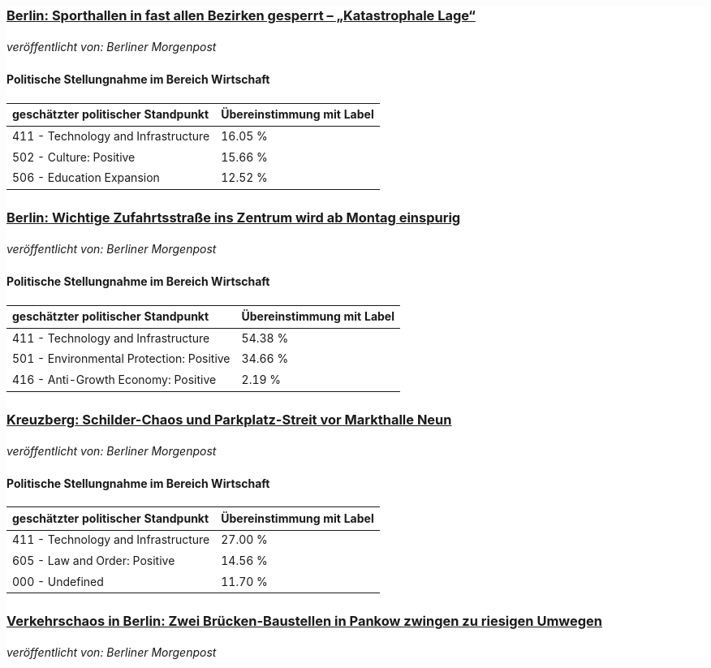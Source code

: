 ### [Berlin: Sporthallen in fast allen Bezirken gesperrt – „Katastrophale Lage“](https://www.morgenpost.de/berlin/article408429731/katastrophale-lage-so-kaputt-sind-berlins-sporthallen.html)
_veröffentlicht von: Berliner Morgenpost_

#### Politische Stellungnahme im Bereich Wirtschaft

| geschätzter politischer Standpunkt   | Übereinstimmung mit Label   |
|:-------------------------------------|:----------------------------|
| 411 - Technology and Infrastructure  | 16.05 %                     |
| 502 - Culture: Positive              | 15.66 %                     |
| 506 - Education Expansion            | 12.52 %                     |

### [Berlin: Wichtige Zufahrtsstraße ins Zentrum wird ab Montag einspurig](https://www.morgenpost.de/berlin/article408430926/a115-avus-wird-ab-montag-fuer-monatelang-einspurg-stau-erwartet.html)
_veröffentlicht von: Berliner Morgenpost_

#### Politische Stellungnahme im Bereich Wirtschaft

| geschätzter politischer Standpunkt       | Übereinstimmung mit Label   |
|:-----------------------------------------|:----------------------------|
| 411 - Technology and Infrastructure      | 54.38 %                     |
| 501 - Environmental Protection: Positive | 34.66 %                     |
| 416 - Anti-Growth Economy: Positive      | 2.19 %                      |

### [Kreuzberg: Schilder-Chaos und Parkplatz-Streit vor Markthalle Neun](https://www.morgenpost.de/bezirke/friedrichshain-kreuzberg/article408431865/kreuzberg-schilder-chaos-und-parkplatz-streit-vor-markthalle-neun.html)
_veröffentlicht von: Berliner Morgenpost_

#### Politische Stellungnahme im Bereich Wirtschaft

| geschätzter politischer Standpunkt   | Übereinstimmung mit Label   |
|:-------------------------------------|:----------------------------|
| 411 - Technology and Infrastructure  | 27.00 %                     |
| 605 - Law and Order: Positive        | 14.56 %                     |
| 000 - Undefined                      | 11.70 %                     |

### [Verkehrschaos in Berlin: Zwei Brücken-Baustellen in Pankow zwingen zu riesigen Umwegen](https://www.morgenpost.de/bezirke/pankow/article408433673/berlin-pankow-zwei-bruecken-baustellen-in-pankow-setzen-pendler-unter-stress.html)
_veröffentlicht von: Berliner Morgenpost_

